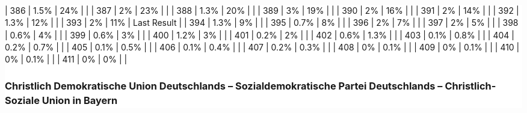 | 386 | 1.5% | 24% |  |
| 387 | 2% | 23% |  |
| 388 | 1.3% | 20% |  |
| 389 | 3% | 19% |  |
| 390 | 2% | 16% |  |
| 391 | 2% | 14% |  |
| 392 | 1.3% | 12% |  |
| 393 | 2% | 11% | Last Result |
| 394 | 1.3% | 9% |  |
| 395 | 0.7% | 8% |  |
| 396 | 2% | 7% |  |
| 397 | 2% | 5% |  |
| 398 | 0.6% | 4% |  |
| 399 | 0.6% | 3% |  |
| 400 | 1.2% | 3% |  |
| 401 | 0.2% | 2% |  |
| 402 | 0.6% | 1.3% |  |
| 403 | 0.1% | 0.8% |  |
| 404 | 0.2% | 0.7% |  |
| 405 | 0.1% | 0.5% |  |
| 406 | 0.1% | 0.4% |  |
| 407 | 0.2% | 0.3% |  |
| 408 | 0% | 0.1% |  |
| 409 | 0% | 0.1% |  |
| 410 | 0% | 0.1% |  |
| 411 | 0% | 0% |  |

### Christlich Demokratische Union Deutschlands – Sozialdemokratische Partei Deutschlands – Christlich-Soziale Union in Bayern

